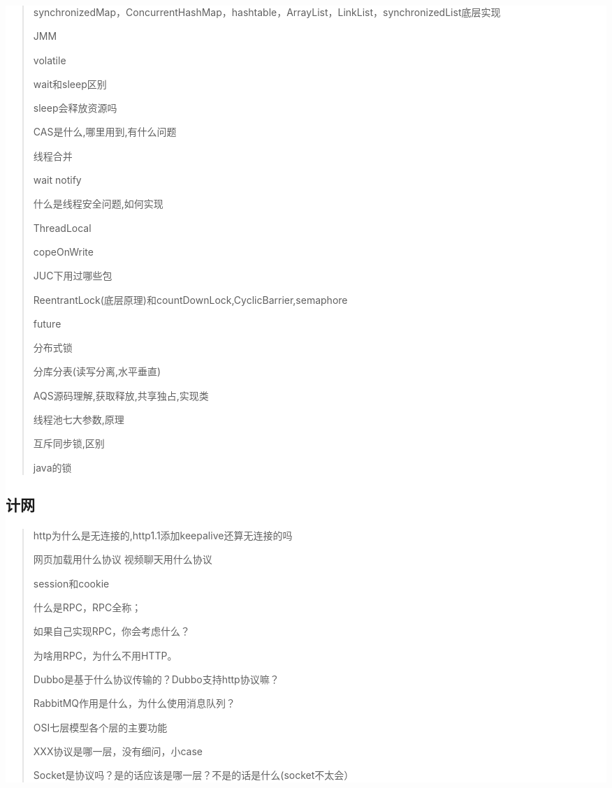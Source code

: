 >synchronizedMap，ConcurrentHashMap，hashtable，ArrayList，LinkList，synchronizedList底层实现
>
>JMM
>
>volatile
>
>wait和sleep区别
>
>sleep会释放资源吗
>
>CAS是什么,哪里用到,有什么问题
>
>线程合并
>
>wait notify
>
>什么是线程安全问题,如何实现
>
>ThreadLocal
>
>copeOnWrite
>
>JUC下用过哪些包
>
>ReentrantLock(底层原理)和countDownLock,CyclicBarrier,semaphore
>
>future
>
>分布式锁
>
>分库分表(读写分离,水平垂直)
>
>AQS源码理解,获取释放,共享独占,实现类
>
>线程池七大参数,原理
>
>互斥同步锁,区别
>
>java的锁

## 计网

>http为什么是无连接的,http1.1添加keepalive还算无连接的吗
>
>网页加载用什么协议 视频聊天用什么协议
>
>session和cookie
>
>什么是RPC，RPC全称； 
>
> 如果自己实现RPC，你会考虑什么？ 
>
> 为啥用RPC，为什么不用HTTP。 
>
> Dubbo是基于什么协议传输的？Dubbo支持http协议嘛？ 
>
> RabbitMQ作用是什么，为什么使用消息队列？
>
>OSI七层模型各个层的主要功能
>
>XXX协议是哪一层，没有细问，小case
>
>Socket是协议吗？是的话应该是哪一层？不是的话是什么(socket不太会）